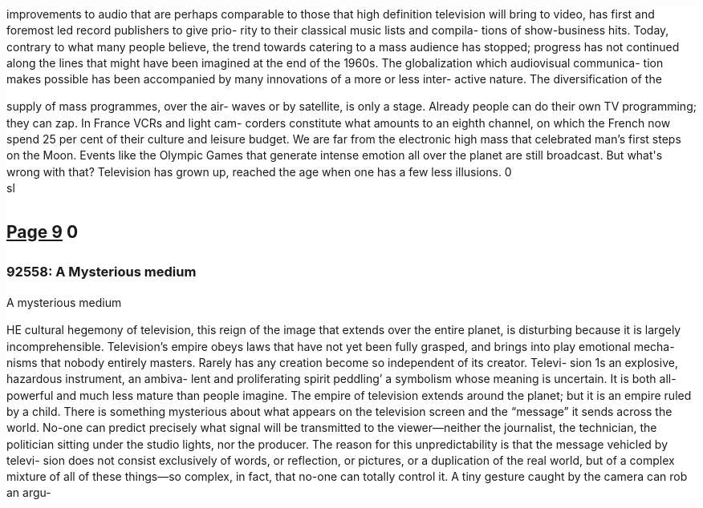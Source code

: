 improvements to audio that are perhaps 
comparable to those that high definition 
television will bring to video, has first and 
foremost led record publishers to give prio- 
rity to their classical music lists and compila- 
tions of show-business hits. 
Today, contrary to what many people 
believe, the trend towards catering to a mass 
audience has stopped; progress has not 
continued along the lines that might have 
been imagined at the end of the 1960s. The 
globalization which audiovisual communica- 
tion makes possible has been accompanied 
by many innovations of a more or less inter- 
active nature. The diversification of the 
  
supply of mass programmes, over the air- 
waves or by satellite, is only a stage. Already 
people can do their own TV programming; 
they can zap. In France VCRs and light cam- 
corders constitute what amounts to an 
eighth channel, on which the French now 
spend 25 per cent of their culture and leisure 
budget. We are far from the electronic high 
mass that celebrated man’s first steps on the 
Moon. Events like the Olympic Games that 
generate intense emotion all over the planet 
are still broadcast. But what's wrong with 
that? Television has grown up, reached the 
age when one has a few less illusions. 0    
sl  
 

## [Page 9](092573engo.pdf#page=9) 0

### 92558: A Mysterious medium

A mysterious medium 
  
HE cultural hegemony of television, this reign of 
the image that extends over the entire planet, is 
disturbing because it is largely incomprehensible. 
Television’s empire obeys laws that have not yet been 
fully grasped, and brings into play emotional mecha- 
nisms that nobody entirely masters. Rarely has any 
creation become so independent of its creator. Televi- 
sion 1s an explosive, hazardous instrument, an ambiva- 
lent and proliferating spirit peddling’ a symbolism 
whose meaning is uncertain. It is both all-powerful and 
much less mature than people imagine. The empire of 
television extends around the planet; but it is an empire 
ruled by a child. 
There is something mysterious about what appears 
on the television screen and the “message” it sends 
across the world. No-one can predict precisely what 
signal will be transmitted to the viewer—neither the 
journalist, the technician, the politician sitting under the 
studio lights, nor the producer. The reason for this 
unpredictability is that the message vehicled by televi- 
sion does not consist exclusively of words, or reflection, 
or pictures, or a duplication of the real world, but of a 
complex mixture of all of these things—so complex, in 
fact, that no-one can totally control it. 
A tiny gesture caught by the camera can rob an argu- 